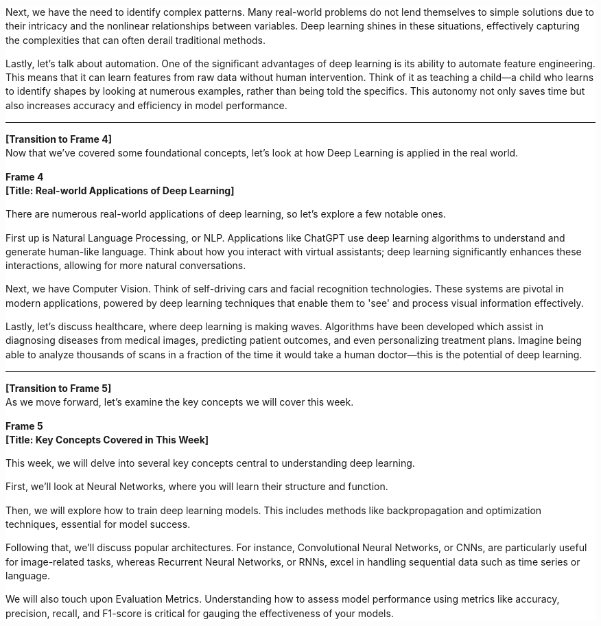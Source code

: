 Next, we have the need to identify complex patterns. Many real-world problems do not lend themselves to simple solutions due to their intricacy and the nonlinear relationships between variables. Deep learning shines in these situations, effectively capturing the complexities that can often derail traditional methods.

Lastly, let’s talk about automation. One of the significant advantages of deep learning is its ability to automate feature engineering. This means that it can learn features from raw data without human intervention. Think of it as teaching a child—a child who learns to identify shapes by looking at numerous examples, rather than being told the specifics. This autonomy not only saves time but also increases accuracy and efficiency in model performance.

---

**[Transition to Frame 4]**  
Now that we’ve covered some foundational concepts, let’s look at how Deep Learning is applied in the real world.

**Frame 4**  
**[Title: Real-world Applications of Deep Learning]**

There are numerous real-world applications of deep learning, so let’s explore a few notable ones.

First up is Natural Language Processing, or NLP. Applications like ChatGPT use deep learning algorithms to understand and generate human-like language. Think about how you interact with virtual assistants; deep learning significantly enhances these interactions, allowing for more natural conversations.

Next, we have Computer Vision. Think of self-driving cars and facial recognition technologies. These systems are pivotal in modern applications, powered by deep learning techniques that enable them to 'see' and process visual information effectively.

Lastly, let’s discuss healthcare, where deep learning is making waves. Algorithms have been developed which assist in diagnosing diseases from medical images, predicting patient outcomes, and even personalizing treatment plans. Imagine being able to analyze thousands of scans in a fraction of the time it would take a human doctor—this is the potential of deep learning.

---

**[Transition to Frame 5]**  
As we move forward, let’s examine the key concepts we will cover this week.

**Frame 5**  
**[Title: Key Concepts Covered in This Week]**

This week, we will delve into several key concepts central to understanding deep learning. 

First, we’ll look at Neural Networks, where you will learn their structure and function. 

Then, we will explore how to train deep learning models. This includes methods like backpropagation and optimization techniques, essential for model success.

Following that, we’ll discuss popular architectures. For instance, Convolutional Neural Networks, or CNNs, are particularly useful for image-related tasks, whereas Recurrent Neural Networks, or RNNs, excel in handling sequential data such as time series or language.

We will also touch upon Evaluation Metrics. Understanding how to assess model performance using metrics like accuracy, precision, recall, and F1-score is critical for gauging the effectiveness of your models.
